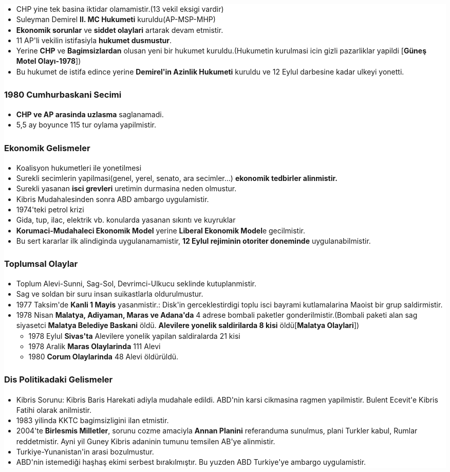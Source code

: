 
- CHP yine tek basina iktidar olamamistir.(13 vekil eksigi vardir)
- Suleyman Demirel **II. MC Hukumeti** kuruldu(AP-MSP-MHP)
- **Ekonomik sorunlar** ve **siddet olaylari** artarak devam etmistir.
- 11 AP'li vekilin istifasiyla **hukumet dusmustur**.
- Yerine **CHP** ve **Bagimsizlardan** olusan yeni bir hukumet kuruldu.(Hukumetin kurulmasi icin gizli pazarliklar yapildi [**Güneş Motel Olayı-1978**])
- Bu hukumet de istifa edince yerine **Demirel'in Azinlik Hukumeti** kuruldu ve 12 Eylul darbesine kadar ulkeyi yonetti.


### 1980 Cumhurbaskani Secimi

- **CHP ve AP arasinda uzlasma** saglanamadi.
- 5,5 ay boyunce 115 tur oylama yapilmistir.


### Ekonomik Gelismeler

- Koalisyon hukumetleri ile yonetilmesi
- Surekli secimlerin yapilmasi(genel, yerel, senato, ara secimler...) **ekonomik tedbirler alinmistir.**
- Surekli yasanan **isci grevleri** uretimin durmasina neden olmustur.
- Kibris Mudahalesinden sonra ABD ambargo uygulamistir.
- 1974'teki petrol krizi
- Gida, tup, ilac, elektrik vb. konularda yasanan sıkıntı ve kuyruklar
- **Korumaci-Mudahaleci Ekonomik Model** yerine **Liberal Ekonomik Model**e gecilmistir.
- Bu sert kararlar ilk alindiginda uygulanamamistir, **12 Eylul rejiminin otoriter doneminde** uygulanabilmistir.


### Toplumsal Olaylar

- Toplum Alevi-Sunni, Sag-Sol, Devrimci-Ulkucu seklinde kutuplanmistir.
- Sag ve soldan bir suru insan suikastlarla oldurulmustur.
- 1977 Taksim'de **Kanli 1 Mayis** yasanmistir.: Disk'in gerceklestirdigi toplu isci bayrami kutlamalarina Maoist bir grup saldirmistir.
- 1978 Nisan **Malatya, Adiyaman, Maras ve Adana'da** 4 adrese bombali paketler gonderilmistir.(Bombali paketi alan sag siyasetci **Malatya Belediye Baskani** öldü. **Alevilere yonelik saldirilarda 8 kisi** öldü[**Malatya Olaylari**])
    - 1978 Eylul **Sivas'ta** Alevilere yonelik yapilan saldiralarda 21 kisi
    - 1978 Aralik **Maras Olaylarinda** 111 Alevi
    - 1980 **Corum Olaylarinda** 48 Alevi öldürüldü.


### Dis Politikadaki Gelismeler

- Kibris Sorunu: Kibris Baris Harekati adiyla mudahale edildi. ABD'nin karsi cikmasina ragmen yapilmistir. Bulent Ecevit'e Kibris Fatihi olarak anilmistir.
- 1983 yilinda KKTC bagimsizligini ilan etmistir.
- 2004'te **Birlesmis Milletler**, sorunu cozme amaciyla **Annan Planini** referanduma sunulmus, plani Turkler kabul, Rumlar reddetmistir. Ayni yil Guney Kibris adaninin tumunu temsilen AB'ye alinmistir.
- Turkiye-Yunanistan'in arasi bozulmustur.
- ABD'nin istemediği haşhaş ekimi serbest bırakılmıştır. Bu yuzden ABD Turkiye'ye ambargo uygulamistir.
